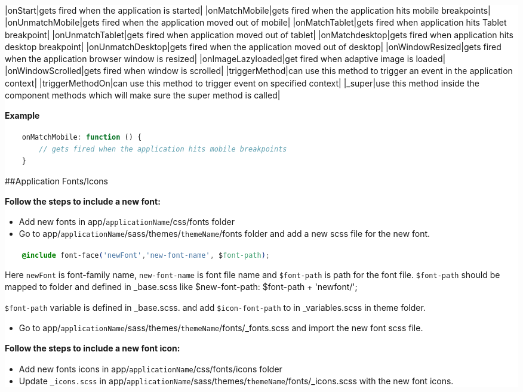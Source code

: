 |onStart|gets fired when the application is started|
|onMatchMobile|gets fired when the application hits mobile breakpoints|
|onUnmatchMobile|gets fired when the application moved out of mobile|
|onMatchTablet|gets fired when application hits Tablet breakpoint|
|onUnmatchTablet|gets fired when application moved out of tablet|
|onMatchdesktop|gets fired when application hits desktop breakpoint|
|onUnmatchDesktop|gets fired when the application moved out of desktop|
|onWindowResized|gets fired when the application browser window is resized|
|onImageLazyloaded|get fired when adaptive image is loaded|
|onWindowScrolled|gets fired when window is scrolled|
|triggerMethod|can use this method to trigger an event in the application context|
|triggerMethodOn|can use this method to trigger event on specified context|
|_super|use this method inside the component methods which will make sure the super method is called|

**Example**
```js
    onMatchMobile: function () {
        // gets fired when the application hits mobile breakpoints
    }
```

##Application Fonts/Icons

**Follow the steps to include a new font:**

- Add new fonts in app/`applicationName`/css/fonts folder
- Go to app/`applicationName`/sass/themes/`themeName`/fonts folder and add a new scss file for the new font.

```css
    @include font-face('newFont','new-font-name', $font-path);
```

Here `newFont` is font-family name, `new-font-name` is font file name and `$font-path` is path for the font file. `$font-path` should be mapped to folder and defined in _base.scss like $new-font-path:  $font-path + 'newfont/';

`$font-path` variable is defined in _base.scss. and add `$icon-font-path` to in _variables.scss in theme folder.

- Go to app/`applicationName`/sass/themes/`themeName`/fonts/_fonts.scss and import the new font scss file.

**Follow the steps to include a new font icon:**

- Add new fonts icons in app/`applicationName`/css/fonts/icons folder
- Update `_icons.scss` in app/`applicationName`/sass/themes/`themeName`/fonts/_icons.scss with the new font icons.
